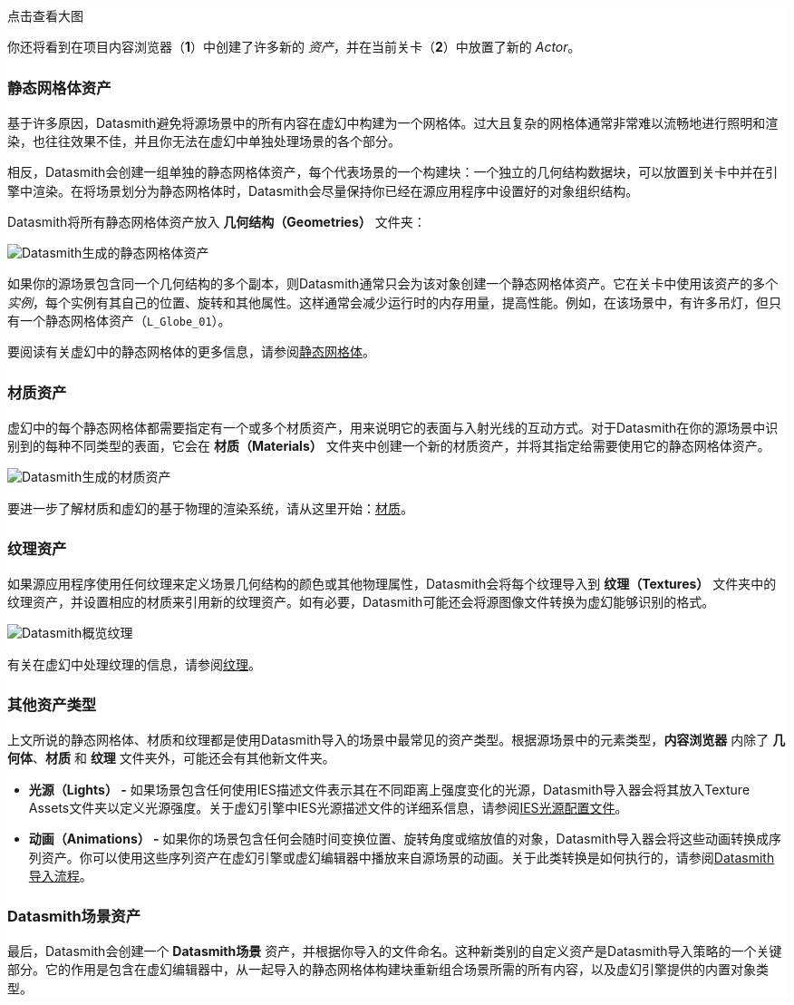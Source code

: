 点击查看大图

你还将看到在项目内容浏览器（**1**）中创建了许多新的 *资产*，并在当前关卡（**2**）中放置了新的 *Actor*。

### 静态网格体资产

基于许多原因，Datasmith避免将源场景中的所有内容在虚幻中构建为一个网格体。过大且复杂的网格体通常非常难以流畅地进行照明和渲染，也往往效果不佳，并且你无法在虚幻中单独处理场景的各个部分。

相反，Datasmith会创建一组单独的静态网格体资产，每个代表场景的一个构建块：一个独立的几何结构数据块，可以放置到关卡中并在引擎中渲染。在将场景划分为静态网格体时，Datasmith会尽量保持你已经在源应用程序中设置好的对象组织结构。

Datasmith将所有静态网格体资产放入 **几何结构（Geometries）** 文件夹：

![Datasmith生成的静态网格体资产](https://d1iv7db44yhgxn.cloudfront.net/documentation/images/f0c76210-9e54-4a11-ae23-d3aa2f68eba8/datasmith_overview_geometries.png "Static Mesh Assets generated by Datasmith")

如果你的源场景包含同一个几何结构的多个副本，则Datasmith通常只会为该对象创建一个静态网格体资产。它在关卡中使用该资产的多个 *实例*，每个实例有其自己的位置、旋转和其他属性。这样通常会减少运行时的内存用量，提高性能。例如，在该场景中，有许多吊灯，但只有一个静态网格体资产（`L_Globe_01`）。

要阅读有关虚幻中的静态网格体的更多信息，请参阅[静态网格体](/documentation/zh-cn/unreal-engine/static-meshes)。

### 材质资产

虚幻中的每个静态网格体都需要指定有一个或多个材质资产，用来说明它的表面与入射光线的互动方式。对于Datasmith在你的源场景中识别到的每种不同类型的表面，它会在 **材质（Materials）** 文件夹中创建一个新的材质资产，并将其指定给需要使用它的静态网格体资产。

![Datasmith生成的材质资产](https://d1iv7db44yhgxn.cloudfront.net/documentation/images/27d06d9d-e396-4246-ad6c-74ae958ce786/datasmith_overview_materials.png "Material Assets generated by Datasmith")

要进一步了解材质和虚幻的基于物理的渲染系统，请从这里开始：[材质](/documentation/zh-cn/unreal-engine/unreal-engine-materials)。

### 纹理资产

如果源应用程序使用任何纹理来定义场景几何结构的颜色或其他物理属性，Datasmith会将每个纹理导入到 **纹理（Textures）** 文件夹中的纹理资产，并设置相应的材质来引用新的纹理资产。如有必要，Datasmith可能还会将源图像文件转换为虚幻能够识别的格式。

![Datasmith概览纹理](https://d1iv7db44yhgxn.cloudfront.net/documentation/images/16839c6a-fa0f-444b-bcad-8ccdf883c5ce/datasmith_overview_textures.png "Datasmith Overview Textures")

有关在虚幻中处理纹理的信息，请参阅[纹理](/documentation/zh-cn/unreal-engine/textures-in-unreal-engine)。

### 其他资产类型

上文所说的静态网格体、材质和纹理都是使用Datasmith导入的场景中最常见的资产类型。根据源场景中的元素类型，**内容浏览器** 内除了 **几何体**、**材质** 和 **纹理** 文件夹外，可能还会有其他新文件夹。

-   **光源（Lights） -** 如果场景包含任何使用IES描述文件表示其在不同距离上强度变化的光源，Datasmith导入器会将其放入Texture Assets文件夹以定义光源强度。关于虚幻引擎中IES光源描述文件的详细系信息，请参阅[IES光源配置文件](/documentation/zh-cn/unreal-engine/using-ies-light-profiles-in-unreal-engine)。
    
-   **动画（Animations） -** 如果你的场景包含任何会随时间变换位置、旋转角度或缩放值的对象，Datasmith导入器会将这些动画转换成序列资产。你可以使用这些序列资产在虚幻引擎或虚幻编辑器中播放来自源场景的动画。关于此类转换是如何执行的，请参阅[Datasmith导入流程](/documentation/zh-cn/unreal-engine/datasmith-import-process-in-unreal-engine)。
    

### Datasmith场景资产

最后，Datasmith会创建一个 **Datasmith场景** 资产，并根据你导入的文件命名。这种新类别的自定义资产是Datasmith导入策略的一个关键部分。它的作用是包含在虚幻编辑器中，从一起导入的静态网格体构建块重新组合场景所需的所有内容，以及虚幻引擎提供的内置对象类型。
